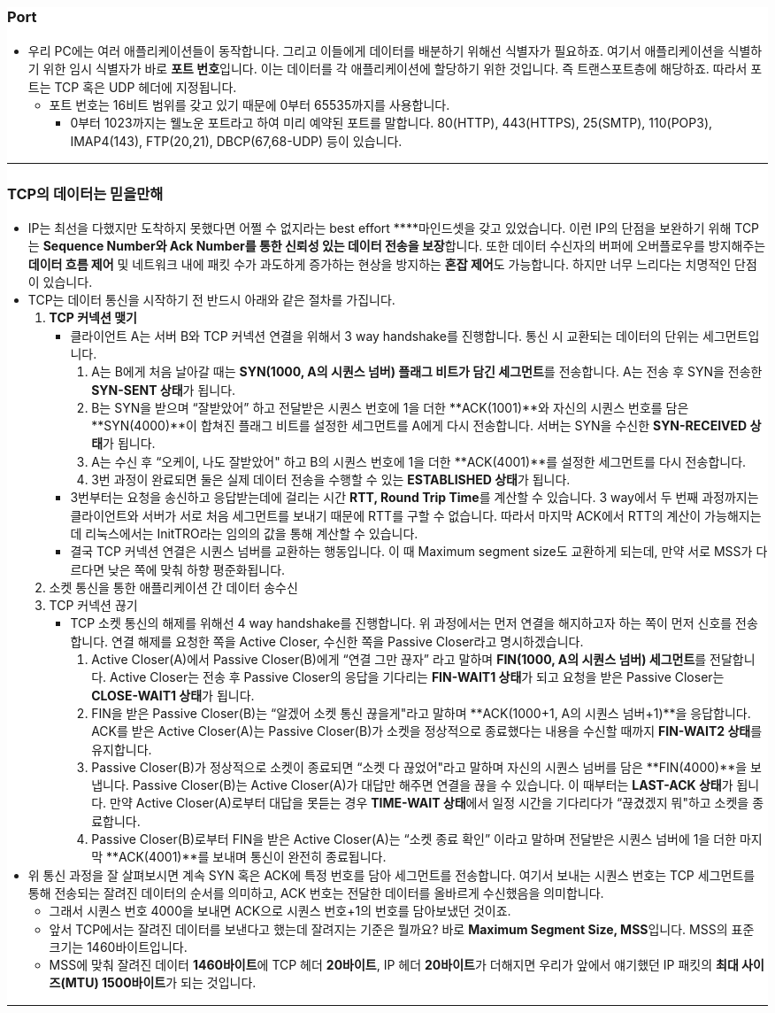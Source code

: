 
### Port

- 우리 PC에는 여러 애플리케이션들이 동작합니다. 그리고 이들에게 데이터를 배분하기 위해선 식별자가 필요하죠. 여기서 애플리케이션을 식별하기 위한 임시 식별자가 바로 **포트 번호**입니다. 이는 데이터를 각 애플리케이션에 할당하기 위한 것입니다. 즉 트랜스포트층에 해당하죠. 따라서 포트는 TCP 혹은 UDP 헤더에 지정됩니다.
    - 포트 번호는 16비트 범위를 갖고 있기 때문에 0부터 65535까지를 사용합니다.
        - 0부터 1023까지는 웰노운 포트라고 하여 미리 예약된 포트를 말합니다. 80(HTTP), 443(HTTPS), 25(SMTP), 110(POP3), IMAP4(143), FTP(20,21), DBCP(67,68-UDP) 등이 있습니다.

---

### TCP의 데이터는 믿을만해

- IP는 최선을 다했지만 도착하지 못했다면 어쩔 수 없지라는 best effort ****마인드셋을 갖고 있었습니다. 이런 IP의 단점을 보완하기 위해 TCP는 **Sequence Number와 Ack Number를 통한 신뢰성 있는 데이터 전송을 보장**합니다. 또한 데이터 수신자의 버퍼에 오버플로우를 방지해주는 **데이터 흐름 제어** 및 네트워크 내에 패킷 수가 과도하게 증가하는 현상을 방지하는 **혼잡 제어**도 가능합니다. 하지만 너무 느리다는 치명적인 단점이 있습니다.
- TCP는 데이터 통신을 시작하기 전 반드시 아래와 같은 절차를 가집니다.
    1. **TCP 커넥션 맺기**
        - 클라이언트 A는 서버 B와 TCP 커넥션 연결을 위해서 3 way handshake를 진행합니다. 통신 시 교환되는 데이터의 단위는 세그먼트입니다.
            1. A는 B에게 처음 날아갈 때는 **SYN(1000, A의 시퀀스 넘버) 플래그 비트가 담긴 세그먼트**를 전송합니다. A는 전송 후 SYN을 전송한 **SYN-SENT 상태**가 됩니다.
            2. B는 SYN을 받으며 “잘받았어” 하고 전달받은 시퀀스 번호에 1을 더한 **ACK(1001)**와 자신의 시퀀스 번호를 담은 **SYN(4000)**이 합쳐진 플래그 비트를 설정한 세그먼트를 A에게 다시 전송합니다. 서버는 SYN을 수신한 **SYN-RECEIVED 상태**가 됩니다.
            3. A는 수신 후 “오케이, 나도 잘받았어" 하고 B의 시퀀스 번호에 1을 더한 **ACK(4001)**를 설정한 세그먼트를 다시 전송합니다. 
            4. 3번 과정이 완료되면 둘은 실제 데이터 전송을 수행할 수 있는 **ESTABLISHED 상태**가 됩니다. 
        - 3번부터는 요청을 송신하고 응답받는데에 걸리는 시간 **RTT, Round Trip Time**를 계산할 수 있습니다. 3 way에서 두 번째 과정까지는 클라이언트와 서버가 서로 처음 세그먼트를 보내기 때문에 RTT를 구할 수 없습니다. 따라서 마지막 ACK에서 RTT의 계산이 가능해지는데 리눅스에서는 InitTRO라는 임의의 값을 통해 계산할 수 있습니다.
        - 결국 TCP 커넥션 연결은 시퀀스 넘버를 교환하는 행동입니다. 이 때 Maximum segment size도 교환하게 되는데, 만약 서로 MSS가 다르다면 낮은 쪽에 맞춰 하향 평준화됩니다.
    2. 소켓 통신을 통한 애플리케이션 간 데이터 송수신
    3. TCP 커넥션 끊기
        - TCP 소켓 통신의 해제를 위해선 4 way handshake를 진행합니다. 위 과정에서는 먼저 연결을 해지하고자 하는 쪽이 먼저 신호를 전송합니다. 연결 해제를 요청한 쪽을 Active Closer, 수신한 쪽을 Passive Closer라고 명시하겠습니다.
            1. Active Closer(A)에서 Passive Closer(B)에게 “연결 그만 끊자” 라고 말하며 **FIN(1000, A의 시퀀스 넘버) 세그먼트**를 전달합니다. Active Closer는 전송 후 Passive Closer의 응답을 기다리는 **FIN-WAIT1 상태**가 되고 요청을 받은 Passive Closer는 **CLOSE-WAIT1 상태**가 됩니다.
            2. FIN을 받은 Passive Closer(B)는 “알겠어 소켓 통신 끊을게"라고 말하며 **ACK(1000+1, A의 시퀀스 넘버+1)**을 응답합니다. ACK를 받은 Active Closer(A)는 Passive Closer(B)가 소켓을 정상적으로 종료했다는 내용을 수신할 때까지 **FIN-WAIT2 상태**를 유지합니다.
            3. Passive Closer(B)가 정상적으로 소켓이 종료되면 “소켓 다 끊었어"라고 말하며 자신의 시퀀스 넘버를 담은 **FIN(4000)**을 보냅니다. Passive Closer(B)는 Active Closer(A)가 대답만 해주면 연결을 끊을 수 있습니다. 이 때부터는 **LAST-ACK 상태**가 됩니다. 만약 Active Closer(A)로부터 대답을 못듣는 경우 **TIME-WAIT 상태**에서 일정 시간을 기다리다가 “끊겼겠지 뭐"하고 소켓을 종료합니다.
            4. Passive Closer(B)로부터 FIN을 받은 Active Closer(A)는 “소켓 종료 확인” 이라고 말하며 전달받은 시퀀스 넘버에 1을 더한 마지막 **ACK(4001)**를 보내며 통신이 완전히 종료됩니다.
- 위 통신 과정을 잘 살펴보시면 계속 SYN 혹은 ACK에 특정 번호를 담아 세그먼트를 전송합니다. 여기서 보내는 시퀀스 번호는 TCP 세그먼트를 통해 전송되는 잘려진 데이터의 순서를 의미하고, ACK 번호는 전달한 데이터를 올바르게 수신했음을 의미합니다.
    - 그래서 시퀀스 번호 4000을 보내면 ACK으로 시퀀스 번호+1의 번호를 담아보냈던 것이죠.
    - 앞서 TCP에서는 잘려진 데이터를 보낸다고 했는데 잘려지는 기준은 뭘까요? 바로 **Maximum Segment Size, MSS**입니다. MSS의 표준 크기는 1460바이트입니다.
    - MSS에 맞춰 잘려진 데이터 **1460바이트**에 TCP 헤더 **20바이트**, IP 헤더 **20바이트**가 더해지면 우리가 앞에서 얘기했던 IP 패킷의 **최대 사이즈(MTU) 1500바이트**가 되는 것입니다.

---